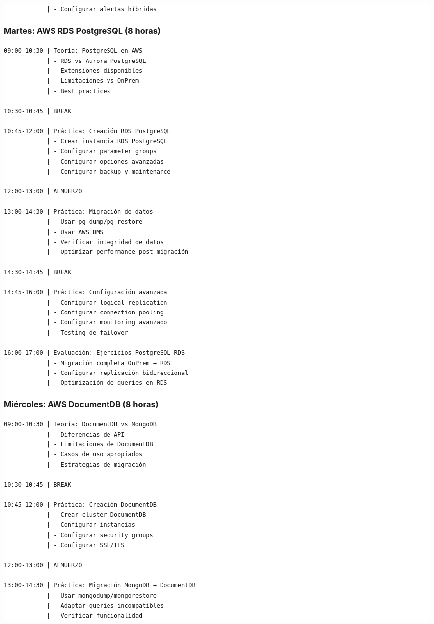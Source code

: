 ```
            | - Configurar alertas híbridas
```

### **Martes: AWS RDS PostgreSQL (8 horas)**
```
09:00-10:30 | Teoría: PostgreSQL en AWS
            | - RDS vs Aurora PostgreSQL
            | - Extensiones disponibles
            | - Limitaciones vs OnPrem
            | - Best practices

10:30-10:45 | BREAK

10:45-12:00 | Práctica: Creación RDS PostgreSQL
            | - Crear instancia RDS PostgreSQL
            | - Configurar parameter groups
            | - Configurar opciones avanzadas
            | - Configurar backup y maintenance

12:00-13:00 | ALMUERZO

13:00-14:30 | Práctica: Migración de datos
            | - Usar pg_dump/pg_restore
            | - Usar AWS DMS
            | - Verificar integridad de datos
            | - Optimizar performance post-migración

14:30-14:45 | BREAK

14:45-16:00 | Práctica: Configuración avanzada
            | - Configurar logical replication
            | - Configurar connection pooling
            | - Configurar monitoring avanzado
            | - Testing de failover

16:00-17:00 | Evaluación: Ejercicios PostgreSQL RDS
            | - Migración completa OnPrem → RDS
            | - Configurar replicación bidireccional
            | - Optimización de queries en RDS
```

### **Miércoles: AWS DocumentDB (8 horas)**
```
09:00-10:30 | Teoría: DocumentDB vs MongoDB
            | - Diferencias de API
            | - Limitaciones de DocumentDB
            | - Casos de uso apropiados
            | - Estrategias de migración

10:30-10:45 | BREAK

10:45-12:00 | Práctica: Creación DocumentDB
            | - Crear cluster DocumentDB
            | - Configurar instancias
            | - Configurar security groups
            | - Configurar SSL/TLS

12:00-13:00 | ALMUERZO

13:00-14:30 | Práctica: Migración MongoDB → DocumentDB
            | - Usar mongodump/mongorestore
            | - Adaptar queries incompatibles
            | - Verificar funcionalidad
```